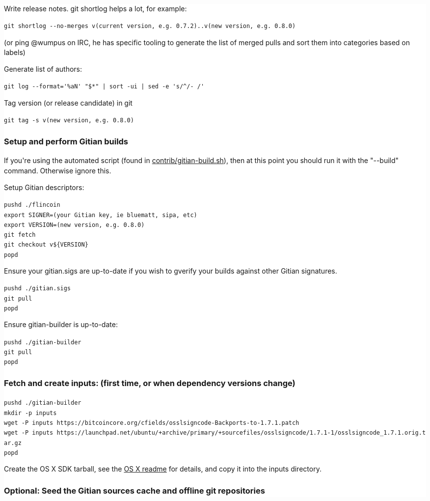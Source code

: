 Write release notes. git shortlog helps a lot, for example:

    git shortlog --no-merges v(current version, e.g. 0.7.2)..v(new version, e.g. 0.8.0)

(or ping @wumpus on IRC, he has specific tooling to generate the list of merged pulls
and sort them into categories based on labels)

Generate list of authors:

    git log --format='%aN' "$*" | sort -ui | sed -e 's/^/- /'

Tag version (or release candidate) in git

    git tag -s v(new version, e.g. 0.8.0)

### Setup and perform Gitian builds

If you're using the automated script (found in [contrib/gitian-build.sh](/contrib/gitian-build.sh)), then at this point you should run it with the "--build" command. Otherwise ignore this.

Setup Gitian descriptors:

    pushd ./flincoin
    export SIGNER=(your Gitian key, ie bluematt, sipa, etc)
    export VERSION=(new version, e.g. 0.8.0)
    git fetch
    git checkout v${VERSION}
    popd

Ensure your gitian.sigs are up-to-date if you wish to gverify your builds against other Gitian signatures.

    pushd ./gitian.sigs
    git pull
    popd

Ensure gitian-builder is up-to-date:

    pushd ./gitian-builder
    git pull
    popd

### Fetch and create inputs: (first time, or when dependency versions change)

    pushd ./gitian-builder
    mkdir -p inputs
    wget -P inputs https://bitcoincore.org/cfields/osslsigncode-Backports-to-1.7.1.patch
    wget -P inputs https://launchpad.net/ubuntu/+archive/primary/+sourcefiles/osslsigncode/1.7.1-1/osslsigncode_1.7.1.orig.tar.gz
    popd

Create the OS X SDK tarball, see the [OS X readme](README_osx.md) for details, and copy it into the inputs directory.

### Optional: Seed the Gitian sources cache and offline git repositories
